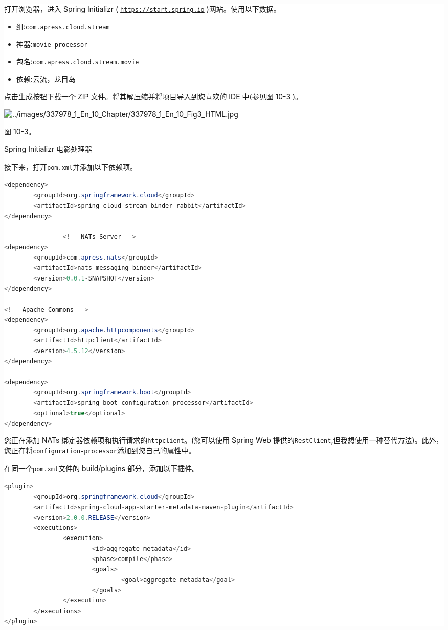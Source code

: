 打开浏览器，进入 Spring Initializr ( [`https://start.spring.io`](https://start.spring.io) )网站。使用以下数据。

*   组:`com.apress.cloud.stream`

*   神器:`movie-processor`

*   包名:`com.apress.cloud.stream.movie`

*   依赖:云流，龙目岛

点击生成按钮下载一个 ZIP 文件。将其解压缩并将项目导入到您喜欢的 IDE 中(参见图 [10-3](#Fig3) )。

![../images/337978_1_En_10_Chapter/337978_1_En_10_Fig3_HTML.jpg](../images/337978_1_En_10_Chapter/337978_1_En_10_Fig3_HTML.jpg)

图 10-3。

Spring Initializr 电影处理器

接下来，打开`pom.xml`并添加以下依赖项。

```java
<dependency>
        <groupId>org.springframework.cloud</groupId>
        <artifactId>spring-cloud-stream-binder-rabbit</artifactId>
</dependency>

                <!-- NATs Server -->
<dependency>
        <groupId>com.apress.nats</groupId>
        <artifactId>nats-messaging-binder</artifactId>
        <version>0.0.1-SNAPSHOT</version>
</dependency>

<!-- Apache Commons -->
<dependency>
        <groupId>org.apache.httpcomponents</groupId>
        <artifactId>httpclient</artifactId>
        <version>4.5.12</version>
</dependency>

<dependency>
        <groupId>org.springframework.boot</groupId>
        <artifactId>spring-boot-configuration-processor</artifactId>
        <optional>true</optional>
</dependency>

```

您正在添加 NATs 绑定器依赖项和执行请求的`httpclient`。(您可以使用 Spring Web 提供的`RestClient`,但我想使用一种替代方法)。此外，您正在将`configuration-processor`添加到您自己的属性中。

在同一个`pom.xml`文件的 build/plugins 部分，添加以下插件。

```java
<plugin>
        <groupId>org.springframework.cloud</groupId>
        <artifactId>spring-cloud-app-starter-metadata-maven-plugin</artifactId>
        <version>2.0.0.RELEASE</version>
        <executions>
                <execution>
                        <id>aggregate-metadata</id>
                        <phase>compile</phase>
                        <goals>
                                <goal>aggregate-metadata</goal>
                        </goals>
                </execution>
        </executions>
</plugin>

```